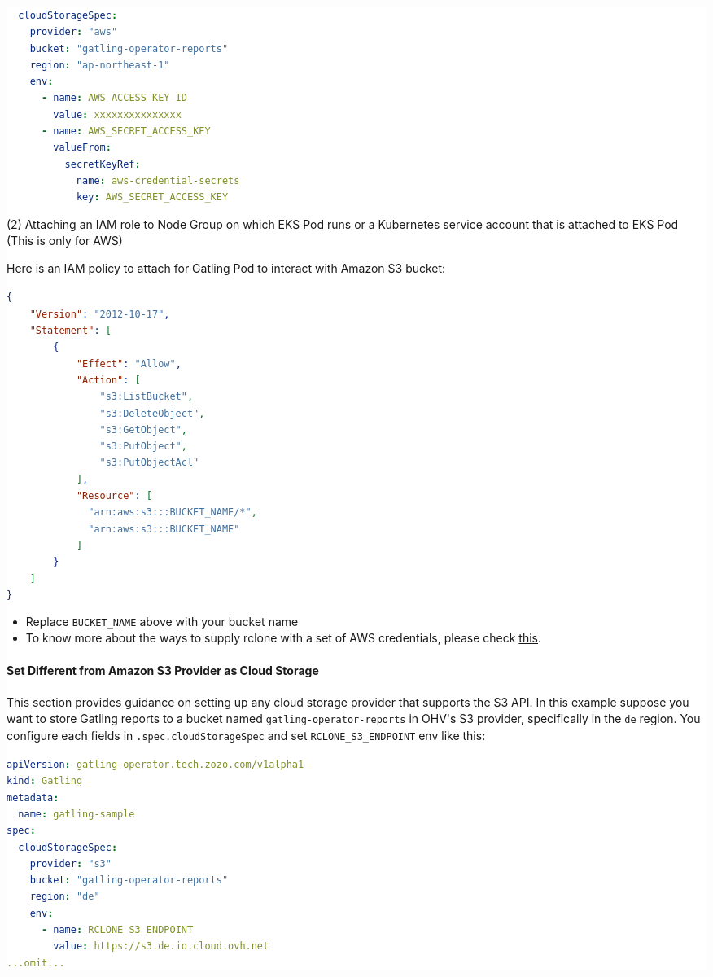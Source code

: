 ```yaml
  cloudStorageSpec:
    provider: "aws"
    bucket: "gatling-operator-reports"
    region: "ap-northeast-1"
    env:
      - name: AWS_ACCESS_KEY_ID
        value: xxxxxxxxxxxxxxx
      - name: AWS_SECRET_ACCESS_KEY
        valueFrom:
          secretKeyRef:
            name: aws-credential-secrets
            key: AWS_SECRET_ACCESS_KEY
```

(2) Attaching an IAM role to Node Group on which EKS Pod runs or a Kubernetes service account that is attached to EKS Pod (This is only for AWS)

Here is an IAM policy to attach for Gatling Pod to interact with Amazon S3 bucket:

```json
{
    "Version": "2012-10-17",
    "Statement": [
        {
            "Effect": "Allow",
            "Action": [
                "s3:ListBucket",
                "s3:DeleteObject",
                "s3:GetObject",
                "s3:PutObject",
                "s3:PutObjectAcl"
            ],
            "Resource": [
              "arn:aws:s3:::BUCKET_NAME/*",
              "arn:aws:s3:::BUCKET_NAME"
            ]
        }
    ]
}
```

- Replace `BUCKET_NAME` above with your bucket name
- To know more about the ways to supply rclone with a set of AWS credentials, please check [this](https://rclone.org/s3/#configuration).

#### Set Different from Amazon S3 Provider as Cloud Storage

This section provides guidance on setting up any cloud storage provider that supports the S3 API.
In this example suppose you want to store Gatling reports to a bucket named `gatling-operator-reports` in OHV's S3 provider, specifically in the `de` region. 
You configure each fields in `.spec.cloudStorageSpec` and set `RCLONE_S3_ENDPOINT` env like this:

```yaml
apiVersion: gatling-operator.tech.zozo.com/v1alpha1
kind: Gatling
metadata:
  name: gatling-sample
spec:
  cloudStorageSpec:
    provider: "s3"
    bucket: "gatling-operator-reports"
    region: "de"
    env:
      - name: RCLONE_S3_ENDPOINT
        value: https://s3.de.io.cloud.ovh.net
...omit...
```
